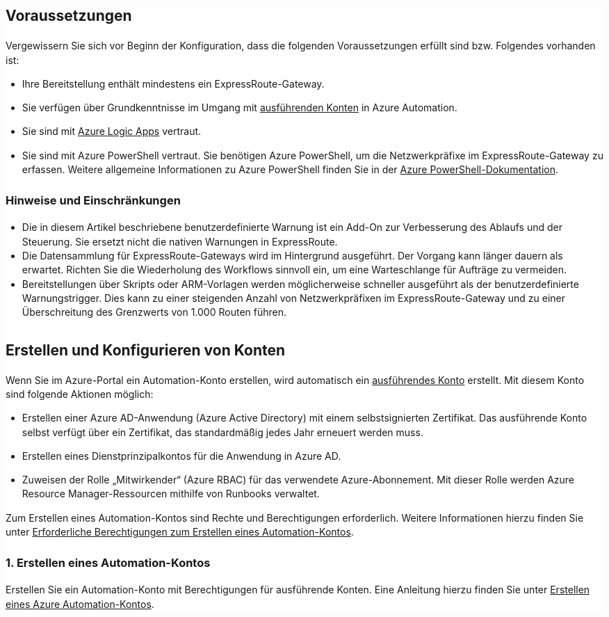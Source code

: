 ## <a name="before-you-begin"></a><a name="before"></a>Voraussetzungen

Vergewissern Sie sich vor Beginn der Konfiguration, dass die folgenden Voraussetzungen erfüllt sind bzw. Folgendes vorhanden ist:

* Ihre Bereitstellung enthält mindestens ein ExpressRoute-Gateway.

* Sie verfügen über Grundkenntnisse im Umgang mit [ausführenden Konten](../automation/manage-runas-account.md) in Azure Automation.

* Sie sind mit [Azure Logic Apps](../logic-apps/logic-apps-overview.md) vertraut.

* Sie sind mit Azure PowerShell vertraut. Sie benötigen Azure PowerShell, um die Netzwerkpräfixe im ExpressRoute-Gateway zu erfassen. Weitere allgemeine Informationen zu Azure PowerShell finden Sie in der [Azure PowerShell-Dokumentation](/powershell/azure/).

### <a name="notes-and-limitations"></a><a name="limitations"></a>Hinweise und Einschränkungen

* Die in diesem Artikel beschriebene benutzerdefinierte Warnung ist ein Add-On zur Verbesserung des Ablaufs und der Steuerung. Sie ersetzt nicht die nativen Warnungen in ExpressRoute.
* Die Datensammlung für ExpressRoute-Gateways wird im Hintergrund ausgeführt. Der Vorgang kann länger dauern als erwartet. Richten Sie die Wiederholung des Workflows sinnvoll ein, um eine Warteschlange für Aufträge zu vermeiden.
* Bereitstellungen über Skripts oder ARM-Vorlagen werden möglicherweise schneller ausgeführt als der benutzerdefinierte Warnungstrigger. Dies kann zu einer steigenden Anzahl von Netzwerkpräfixen im ExpressRoute-Gateway und zu einer Überschreitung des Grenzwerts von 1.000 Routen führen.

## <a name="create-and-configure-accounts"></a><a name="accounts"></a>Erstellen und Konfigurieren von Konten

Wenn Sie im Azure-Portal ein Automation-Konto erstellen, wird automatisch ein [ausführendes Konto](../automation/automation-security-overview.md#run-as-accounts) erstellt. Mit diesem Konto sind folgende Aktionen möglich:

* Erstellen einer Azure AD-Anwendung (Azure Active Directory) mit einem selbstsignierten Zertifikat. Das ausführende Konto selbst verfügt über ein Zertifikat, das standardmäßig jedes Jahr erneuert werden muss.

* Erstellen eines Dienstprinzipalkontos für die Anwendung in Azure AD.

* Zuweisen der Rolle „Mitwirkender“ (Azure RBAC) für das verwendete Azure-Abonnement. Mit dieser Rolle werden Azure Resource Manager-Ressourcen mithilfe von Runbooks verwaltet.

Zum Erstellen eines Automation-Kontos sind Rechte und Berechtigungen erforderlich. Weitere Informationen hierzu finden Sie unter [Erforderliche Berechtigungen zum Erstellen eines Automation-Kontos](../automation/automation-create-standalone-account.md#permissions-required-to-create-an-automation-account).

### <a name="1-create-an-automation-account"></a><a name="about"></a>1. Erstellen eines Automation-Kontos

Erstellen Sie ein Automation-Konto mit Berechtigungen für ausführende Konten. Eine Anleitung hierzu finden Sie unter [Erstellen eines Azure Automation-Kontos](../automation/automation-quickstart-create-account.md).

